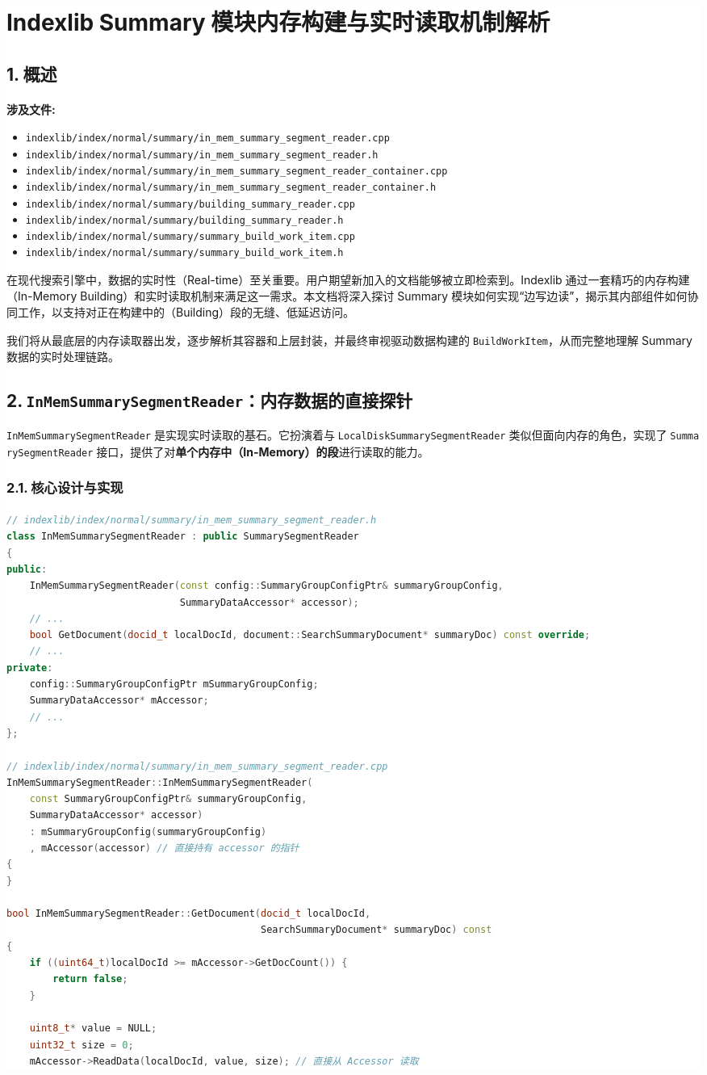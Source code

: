 
# Indexlib Summary 模块内存构建与实时读取机制解析

## 1. 概述

**涉及文件:**

*   `indexlib/index/normal/summary/in_mem_summary_segment_reader.cpp`
*   `indexlib/index/normal/summary/in_mem_summary_segment_reader.h`
*   `indexlib/index/normal/summary/in_mem_summary_segment_reader_container.cpp`
*   `indexlib/index/normal/summary/in_mem_summary_segment_reader_container.h`
*   `indexlib/index/normal/summary/building_summary_reader.cpp`
*   `indexlib/index/normal/summary/building_summary_reader.h`
*   `indexlib/index/normal/summary/summary_build_work_item.cpp`
*   `indexlib/index/normal/summary/summary_build_work_item.h`

在现代搜索引擎中，数据的实时性（Real-time）至关重要。用户期望新加入的文档能够被立即检索到。Indexlib 通过一套精巧的内存构建（In-Memory Building）和实时读取机制来满足这一需求。本文档将深入探讨 Summary 模块如何实现“边写边读”，揭示其内部组件如何协同工作，以支持对正在构建中的（Building）段的无缝、低延迟访问。

我们将从最底层的内存读取器出发，逐步解析其容器和上层封装，并最终审视驱动数据构建的 `BuildWorkItem`，从而完整地理解 Summary 数据的实时处理链路。

## 2. `InMemSummarySegmentReader`：内存数据的直接探针

`InMemSummarySegmentReader` 是实现实时读取的基石。它扮演着与 `LocalDiskSummarySegmentReader` 类似但面向内存的角色，实现了 `SummarySegmentReader` 接口，提供了对**单个内存中（In-Memory）的段**进行读取的能力。

### 2.1. 核心设计与实现

```cpp
// indexlib/index/normal/summary/in_mem_summary_segment_reader.h
class InMemSummarySegmentReader : public SummarySegmentReader
{
public:
    InMemSummarySegmentReader(const config::SummaryGroupConfigPtr& summaryGroupConfig, 
                              SummaryDataAccessor* accessor);
    // ...
    bool GetDocument(docid_t localDocId, document::SearchSummaryDocument* summaryDoc) const override;
    // ...
private:
    config::SummaryGroupConfigPtr mSummaryGroupConfig;
    SummaryDataAccessor* mAccessor;
    // ...
};

// indexlib/index/normal/summary/in_mem_summary_segment_reader.cpp
InMemSummarySegmentReader::InMemSummarySegmentReader(
    const SummaryGroupConfigPtr& summaryGroupConfig,
    SummaryDataAccessor* accessor)
    : mSummaryGroupConfig(summaryGroupConfig)
    , mAccessor(accessor) // 直接持有 accessor 的指针
{
}

bool InMemSummarySegmentReader::GetDocument(docid_t localDocId, 
                                            SearchSummaryDocument* summaryDoc) const
{
    if ((uint64_t)localDocId >= mAccessor->GetDocCount()) {
        return false;
    }

    uint8_t* value = NULL;
    uint32_t size = 0;
    mAccessor->ReadData(localDocId, value, size); // 直接从 Accessor 读取
```